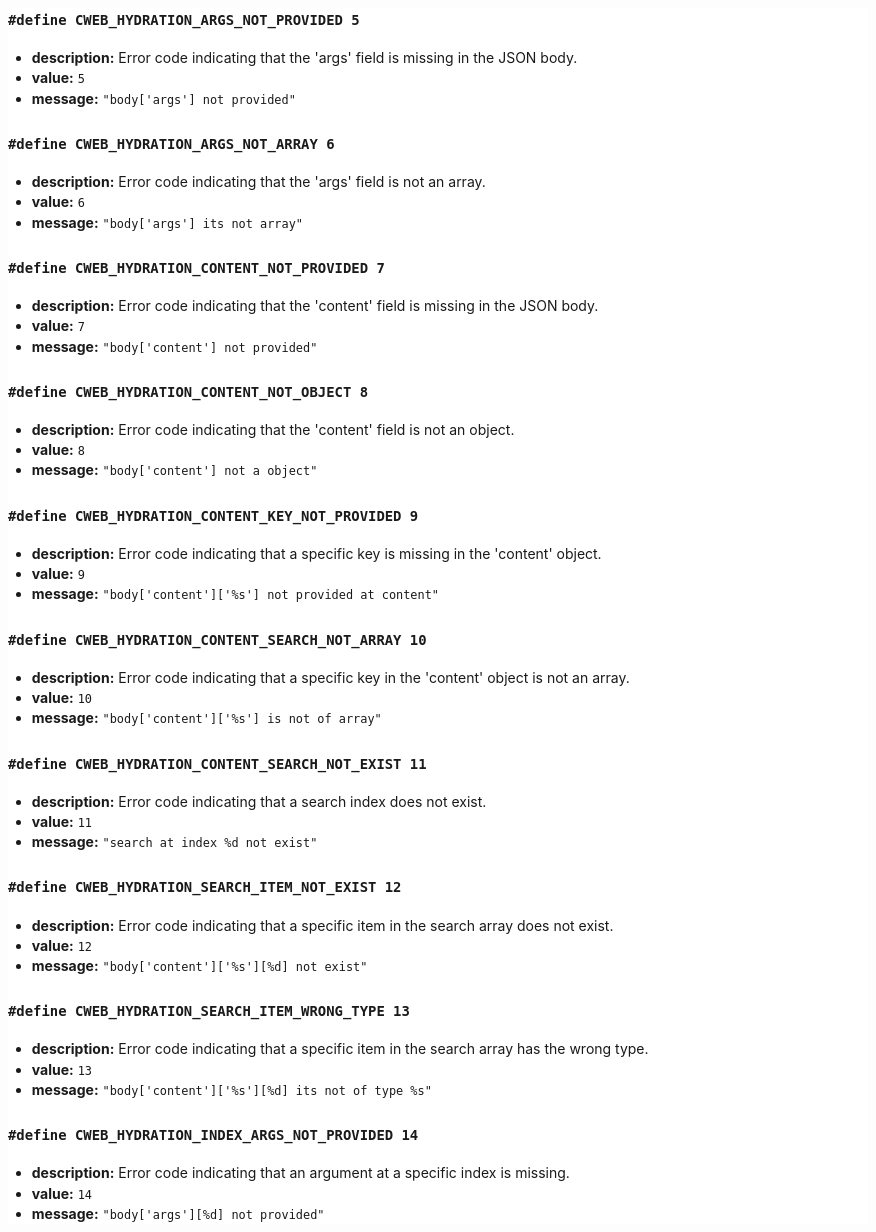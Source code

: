 ### `#define CWEB_HYDRATION_ARGS_NOT_PROVIDED 5`
- **description:** Error code indicating that the 'args' field is missing in the JSON body.
- **value:** `5`
- **message:** `"body['args'] not provided"`

### `#define CWEB_HYDRATION_ARGS_NOT_ARRAY 6`
- **description:** Error code indicating that the 'args' field is not an array.
- **value:** `6`
- **message:** `"body['args'] its not array"`

### `#define CWEB_HYDRATION_CONTENT_NOT_PROVIDED 7`
- **description:** Error code indicating that the 'content' field is missing in the JSON body.
- **value:** `7`
- **message:** `"body['content'] not provided"`

### `#define CWEB_HYDRATION_CONTENT_NOT_OBJECT 8`
- **description:** Error code indicating that the 'content' field is not an object.
- **value:** `8`
- **message:** `"body['content'] not a object"`

### `#define CWEB_HYDRATION_CONTENT_KEY_NOT_PROVIDED 9`
- **description:** Error code indicating that a specific key is missing in the 'content' object.
- **value:** `9`
- **message:** `"body['content']['%s'] not provided at content"`

### `#define CWEB_HYDRATION_CONTENT_SEARCH_NOT_ARRAY 10`
- **description:** Error code indicating that a specific key in the 'content' object is not an array.
- **value:** `10`
- **message:** `"body['content']['%s'] is not of array"`

### `#define CWEB_HYDRATION_CONTENT_SEARCH_NOT_EXIST 11`
- **description:** Error code indicating that a search index does not exist.
- **value:** `11`
- **message:** `"search at index %d not exist"`

### `#define CWEB_HYDRATION_SEARCH_ITEM_NOT_EXIST 12`
- **description:** Error code indicating that a specific item in the search array does not exist.
- **value:** `12`
- **message:** `"body['content']['%s'][%d] not exist"`

### `#define CWEB_HYDRATION_SEARCH_ITEM_WRONG_TYPE 13`
- **description:** Error code indicating that a specific item in the search array has the wrong type.
- **value:** `13`
- **message:** `"body['content']['%s'][%d] its not of type %s"`

### `#define CWEB_HYDRATION_INDEX_ARGS_NOT_PROVIDED 14`
- **description:** Error code indicating that an argument at a specific index is missing.
- **value:** `14`
- **message:** `"body['args'][%d] not provided"`

